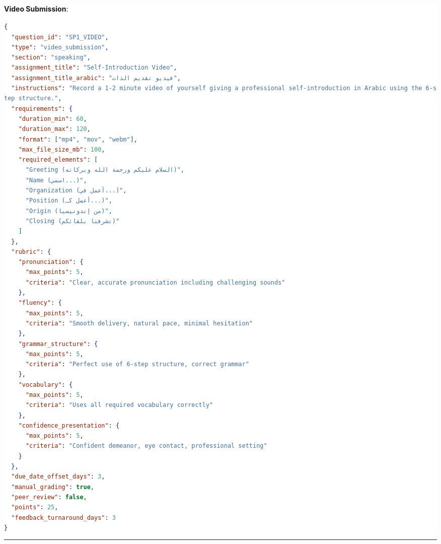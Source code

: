 
**Video Submission**:

```json
{
  "question_id": "SP1_VIDEO",
  "type": "video_submission",
  "section": "speaking",
  "assignment_title": "Self-Introduction Video",
  "assignment_title_arabic": "فيديو تقديم الذات",
  "instructions": "Record a 1-2 minute video of yourself giving a professional self-introduction in Arabic using the 6-step structure.",
  "requirements": {
    "duration_min": 60,
    "duration_max": 120,
    "format": ["mp4", "mov", "webm"],
    "max_file_size_mb": 100,
    "required_elements": [
      "Greeting (السلام عليكم ورحمة الله وبركاته)",
      "Name (اسمي...)",
      "Organization (أعمل في...)",
      "Position (أعمل كـ...)",
      "Origin (من إندونيسيا)",
      "Closing (تشرفنا بلقائكم)"
    ]
  },
  "rubric": {
    "pronunciation": {
      "max_points": 5,
      "criteria": "Clear, accurate pronunciation including challenging sounds"
    },
    "fluency": {
      "max_points": 5,
      "criteria": "Smooth delivery, natural pace, minimal hesitation"
    },
    "grammar_structure": {
      "max_points": 5,
      "criteria": "Perfect use of 6-step structure, correct grammar"
    },
    "vocabulary": {
      "max_points": 5,
      "criteria": "Uses all required vocabulary correctly"
    },
    "confidence_presentation": {
      "max_points": 5,
      "criteria": "Confident demeanor, eye contact, professional setting"
    }
  },
  "due_date_offset_days": 3,
  "manual_grading": true,
  "peer_review": false,
  "points": 25,
  "feedback_turnaround_days": 3
}
```

---